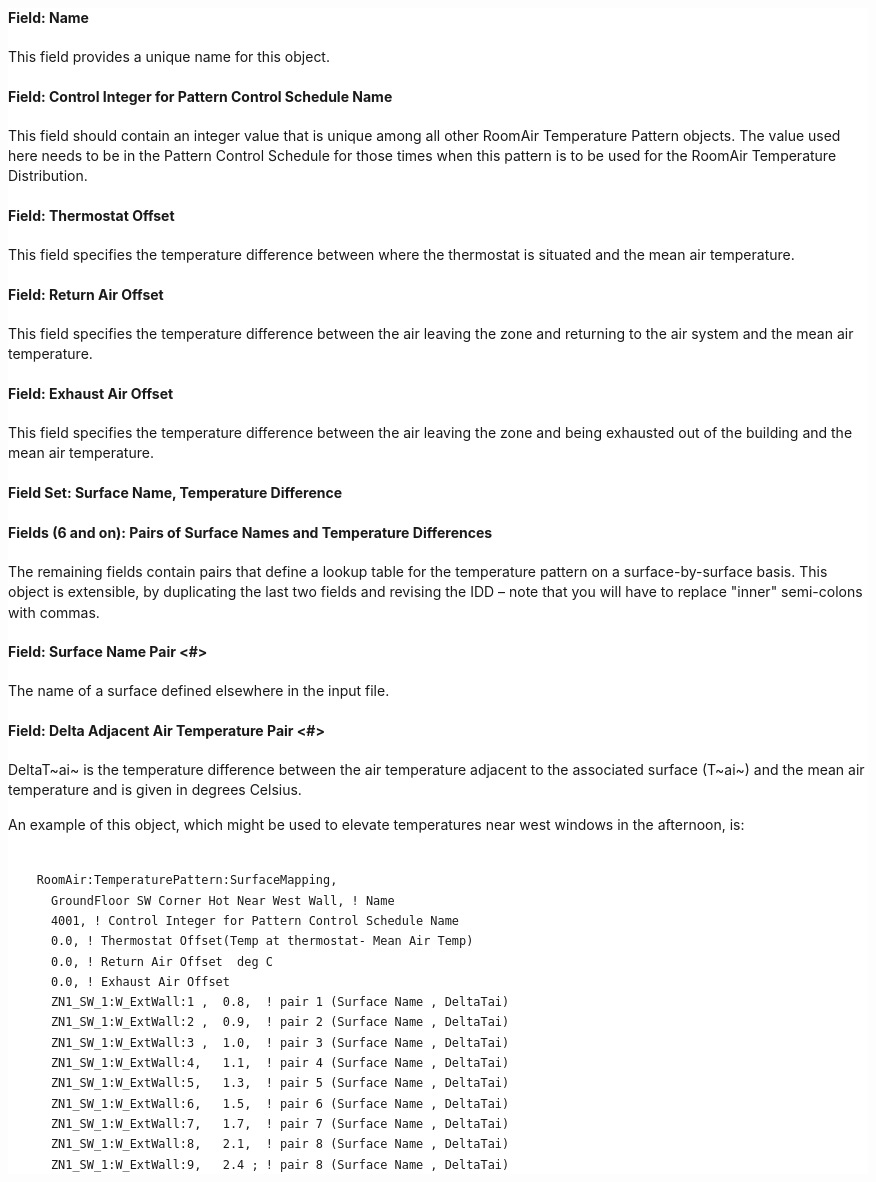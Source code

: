 #### Field: Name

This field provides a unique name for this object.

#### Field: Control Integer for Pattern Control Schedule Name

This field should contain an integer value that is unique among all other RoomAir Temperature Pattern objects. The value used here needs to be in the Pattern Control Schedule for those times when this pattern is to be used for the RoomAir Temperature Distribution.

#### Field: Thermostat Offset

This field specifies the temperature difference between where the thermostat is situated and the mean air temperature.

#### Field: Return Air Offset 

This field specifies the temperature difference between the air leaving the zone and returning to the air system and the mean air temperature.

#### Field: Exhaust Air Offset

This field specifies the temperature difference between the air leaving the zone and being exhausted out of the building and the mean air temperature.

#### Field Set: Surface Name, Temperature Difference

#### Fields (6 and on): Pairs of Surface Names and Temperature Differences

The remaining fields contain pairs that define a lookup table for the temperature pattern on a surface-by-surface basis. This object is extensible, by duplicating the last two fields and revising the IDD – note that you will have to replace "inner" semi-colons with commas.

#### Field: Surface Name Pair <#>

The name of a surface defined elsewhere in the input file.

#### Field: Delta Adjacent Air Temperature Pair <#>

DeltaT~ai~ is the temperature difference between the air temperature adjacent to the associated surface (T~ai~) and the mean air temperature and is given in degrees Celsius.

An example of this object, which might be used to elevate temperatures near west windows in the afternoon, is:

~~~~~~~~~~~~~~~~~~~~

    RoomAir:TemperaturePattern:SurfaceMapping,
      GroundFloor SW Corner Hot Near West Wall, ! Name
      4001, ! Control Integer for Pattern Control Schedule Name
      0.0, ! Thermostat Offset(Temp at thermostat- Mean Air Temp)
      0.0, ! Return Air Offset  deg C
      0.0, ! Exhaust Air Offset
      ZN1_SW_1:W_ExtWall:1 ,  0.8,  ! pair 1 (Surface Name , DeltaTai)
      ZN1_SW_1:W_ExtWall:2 ,  0.9,  ! pair 2 (Surface Name , DeltaTai)
      ZN1_SW_1:W_ExtWall:3 ,  1.0,  ! pair 3 (Surface Name , DeltaTai)
      ZN1_SW_1:W_ExtWall:4,   1.1,  ! pair 4 (Surface Name , DeltaTai)
      ZN1_SW_1:W_ExtWall:5,   1.3,  ! pair 5 (Surface Name , DeltaTai)
      ZN1_SW_1:W_ExtWall:6,   1.5,  ! pair 6 (Surface Name , DeltaTai)
      ZN1_SW_1:W_ExtWall:7,   1.7,  ! pair 7 (Surface Name , DeltaTai)
      ZN1_SW_1:W_ExtWall:8,   2.1,  ! pair 8 (Surface Name , DeltaTai)
      ZN1_SW_1:W_ExtWall:9,   2.4 ; ! pair 8 (Surface Name , DeltaTai)
~~~~~~~~~~~~~~~~~~~~
